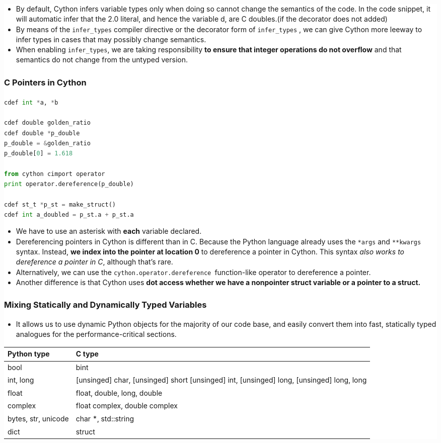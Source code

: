 * By default, Cython infers variable types only when doing so cannot change the semantics of the code.  In the code snippet, it will automatic infer that the 2.0 literal, and hence the variable d, are C doubles.\(if the decorator does not added\)
* By means of the `infer_types` compiler directive or the decorator form of  `infer_types` , we can give Cython more leeway to infer types in cases that may possibly change
   semantics.
* When enabling `infer_types`, we are taking responsibility **to ensure that integer operations do not overflow** and that semantics do not change from the untyped version. 

### C Pointers in Cython

```py
cdef int *a, *b

cdef double golden_ratio
cdef double *p_double
p_double = &golden_ratio
p_double[0] = 1.618

from cython cimport operator
print operator.dereference(p_double)

cdef st_t *p_st = make_struct()
cdef int a_doubled = p_st.a + p_st.a
```

* We have to use an asterisk
   with **each** variable declared.
* Dereferencing pointers in Cython is different than in C. Because the Python language already uses the `*args` and `**kwargs `syntax. Instead, **we index into the pointer at location 0** to dereference a pointer in Cython. This syntax _also works to dereference a pointer in C_, although that’s rare.
* Alternatively, we can use the `cython.operator.dereference `function-like operator to dereference a pointer. 
* Another difference is that Cython uses **dot access whether we have a nonpointer struct variable or a pointer to a struct.**

### Mixing Statically and Dynamically Typed Variables

* It allows us to use dynamic Python objects for the majority of our code base, and easily convert them into fast, statically typed analogues for the performance-critical sections.

| Python type | C type |
| :--- | :--- |
| bool | bint |
| int, long | \[unsinged\] char, \[unsinged\] short \[unsinged\] int, \[unsinged\] long, \[unsinged\] long, long |
| float | float, double, long, double |
| complex | float complex, double complex |
| bytes, str, unicode | char \*, std::string |
| dict | struct |
